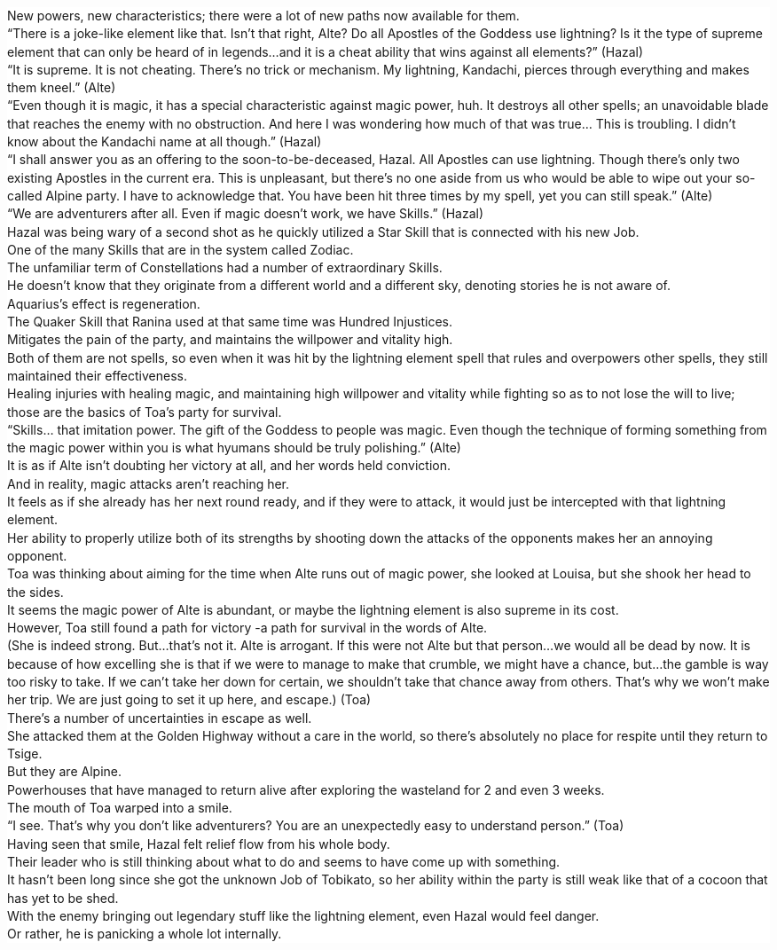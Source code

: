 New powers, new characteristics; there were a lot of new paths now available for them. <br/>
“There is a joke-like element like that. Isn’t that right, Alte? Do all Apostles of the Goddess use lightning? Is it the type of supreme element that can only be heard of in legends…and it is a cheat ability that wins against all elements?” (Hazal)<br/>
“It is supreme. It is not cheating. There’s no trick or mechanism. My lightning, Kandachi, pierces through everything and makes them kneel.” (Alte)<br/>
“Even though it is magic, it has a special characteristic against magic power, huh. It destroys all other spells; an unavoidable blade that reaches the enemy with no obstruction. And here I was wondering how much of that was true… This is troubling. I didn’t know about the Kandachi name at all though.” (Hazal)<br/>
“I shall answer you as an offering to the soon-to-be-deceased, Hazal. All Apostles can use lightning. Though there’s only two existing Apostles in the current era. This is unpleasant, but there’s no one aside from us who would be able to wipe out your so-called Alpine party. I have to acknowledge that. You have been hit three times by my spell, yet you can still speak.” (Alte)<br/>
“We are adventurers after all. Even if magic doesn’t work, we have Skills.” (Hazal)<br/>
Hazal was being wary of a second shot as he quickly utilized a Star Skill that is connected with his new Job.<br/>
One of the many Skills that are in the system called Zodiac.<br/>
The unfamiliar term of Constellations had a number of extraordinary Skills. <br/>
He doesn’t know that they originate from a different world and a different sky, denoting stories he is not aware of.<br/>
Aquarius’s effect is regeneration.<br/>
The Quaker Skill that Ranina used at that same time was Hundred Injustices. <br/>
Mitigates the pain of the party, and maintains the willpower and vitality high. <br/>
Both of them are not spells, so even when it was hit by the lightning element spell that rules and overpowers other spells, they still maintained their effectiveness.<br/>
Healing injuries with healing magic, and maintaining high willpower and vitality while fighting so as to not lose the will to live; those are the basics of Toa’s party for survival.<br/>
“Skills… that imitation power. The gift of the Goddess to people was magic. Even though the technique of forming something from the magic power within you is what hyumans should be truly polishing.” (Alte)<br/>
It is as if Alte isn’t doubting her victory at all, and her words held conviction. <br/>
And in reality, magic attacks aren’t reaching her.<br/>
It feels as if she already has her next round ready, and if they were to attack, it would just be intercepted with that lightning element. <br/>
Her ability to properly utilize both of its strengths by shooting down the attacks of the opponents makes her an annoying opponent.<br/>
Toa was thinking about aiming for the time when Alte runs out of magic power, she looked at Louisa, but she shook her head to the sides.<br/>
It seems the magic power of Alte is abundant, or maybe the lightning element is also supreme in its cost. <br/>
However, Toa still found a path for victory -a path for survival in the words of Alte.<br/>
(She is indeed strong. But…that’s not it. Alte is arrogant. If this were not Alte but that person…we would all be dead by now. It is because of how excelling she is that if we were to manage to make that crumble, we might have a chance, but…the gamble is way too risky to take. If we can’t take her down for certain, we shouldn’t take that chance away from others. That’s why we won’t make her trip. We are just going to set it up here, and escape.) (Toa)<br/>
There’s a number of uncertainties in escape as well. <br/>
She attacked them at the Golden Highway without a care in the world, so there’s absolutely no place for respite until they return to Tsige.<br/>
But they are Alpine.<br/>
Powerhouses that have managed to return alive after exploring the wasteland for 2 and even 3 weeks. <br/>
The mouth of Toa warped into a smile.<br/>
“I see. That’s why you don’t like adventurers? You are an unexpectedly easy to understand person.” (Toa)<br/>
Having seen that smile, Hazal felt relief flow from his whole body. <br/>
Their leader who is still thinking about what to do and seems to have come up with something.<br/>
It hasn’t been long since she got the unknown Job of Tobikato, so her ability within the party is still weak like that of a cocoon that has yet to be shed. <br/>
With the enemy bringing out legendary stuff like the lightning element, even Hazal would feel danger.<br/>
Or rather, he is panicking a whole lot internally. <br/>